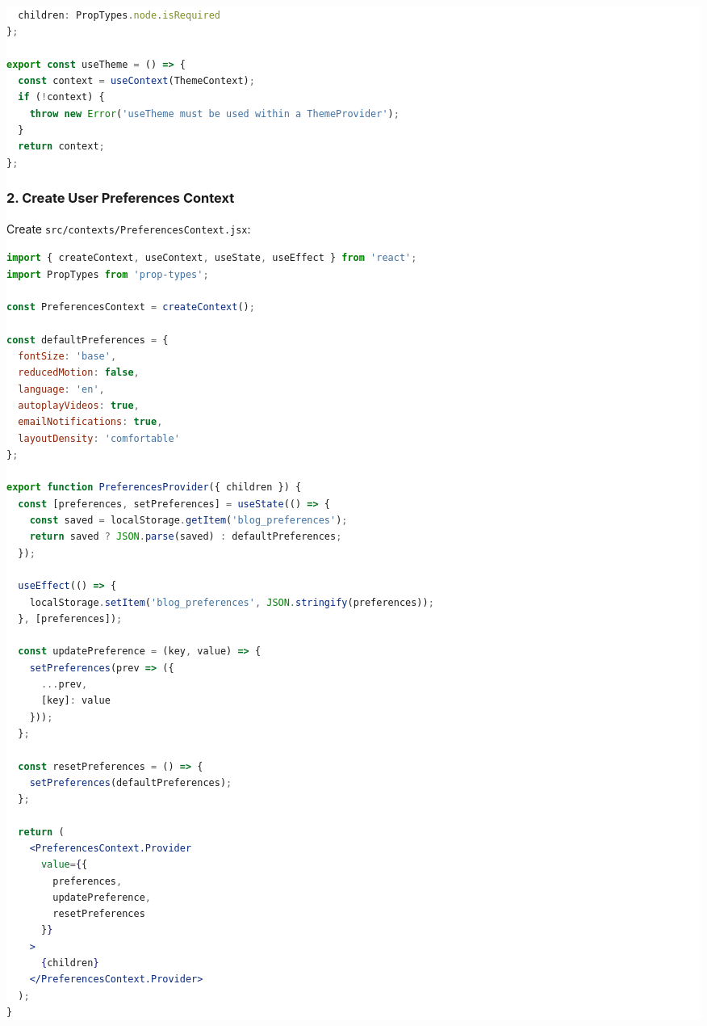 ```jsx
  children: PropTypes.node.isRequired
};

export const useTheme = () => {
  const context = useContext(ThemeContext);
  if (!context) {
    throw new Error('useTheme must be used within a ThemeProvider');
  }
  return context;
};
```

### 2. Create User Preferences Context

Create `src/contexts/PreferencesContext.jsx`:
```jsx
import { createContext, useContext, useState, useEffect } from 'react';
import PropTypes from 'prop-types';

const PreferencesContext = createContext();

const defaultPreferences = {
  fontSize: 'base',
  reducedMotion: false,
  language: 'en',
  autoplayVideos: true,
  emailNotifications: true,
  layoutDensity: 'comfortable'
};

export function PreferencesProvider({ children }) {
  const [preferences, setPreferences] = useState(() => {
    const saved = localStorage.getItem('blog_preferences');
    return saved ? JSON.parse(saved) : defaultPreferences;
  });

  useEffect(() => {
    localStorage.setItem('blog_preferences', JSON.stringify(preferences));
  }, [preferences]);

  const updatePreference = (key, value) => {
    setPreferences(prev => ({
      ...prev,
      [key]: value
    }));
  };

  const resetPreferences = () => {
    setPreferences(defaultPreferences);
  };

  return (
    <PreferencesContext.Provider 
      value={{ 
        preferences, 
        updatePreference, 
        resetPreferences 
      }}
    >
      {children}
    </PreferencesContext.Provider>
  );
}
```